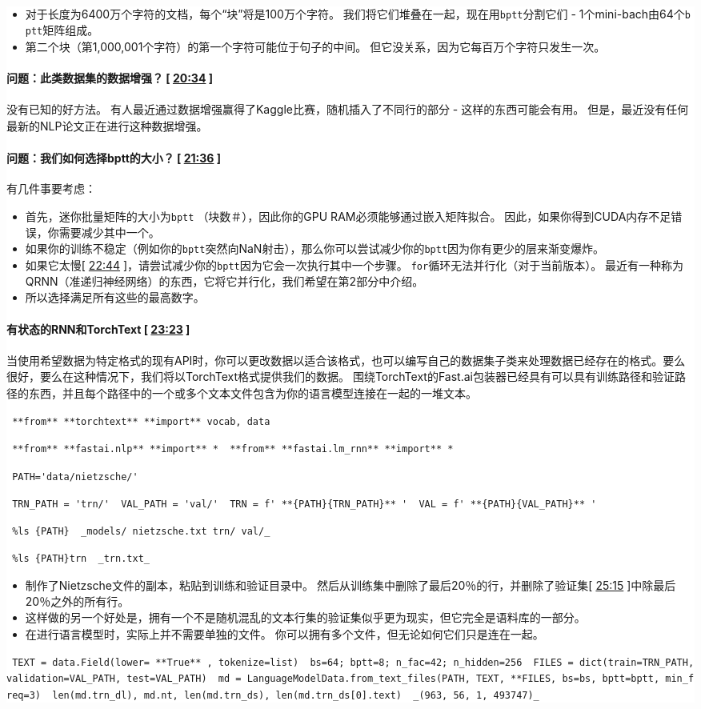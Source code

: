 *   对于长度为6400万个字符的文档，每个“块”将是100万个字符。 我们将它们堆叠在一起，现在用`bptt`分割它们 - 1个mini-bach由64个`bptt`矩阵组成。
*   第二个块（第1,000,001个字符）的第一个字符可能位于句子的中间。 但它没关系，因为它每百万个字符只发生一次。

#### 问题：此类数据集的数据增强？ [ [20:34](https://youtu.be/H3g26EVADgY%3Ft%3D20m34s) ]

没有已知的好方法。 有人最近通过数据增强赢得了Kaggle比赛，随机插入了不同行的部分 - 这样的东西可能会有用。 但是，最近没有任何最新的NLP论文正在进行这种数据增强。

#### 问题：我们如何选择bptt的大小？ [ [21:36](https://youtu.be/H3g26EVADgY%3Ft%3D21m36s) ]

有几件事要考虑：

*   首先，迷你批量矩阵的大小为`bptt` （块数＃），因此你的GPU RAM必须能够通过嵌入矩阵拟合。 因此，如果你得到CUDA内存不足错误，你需要减少其中一个。
*   如果你的训练不稳定（例如你的`bptt`突然向NaN射击），那么你可以尝试减少你的`bptt`因为你有更少的层来渐变爆炸。
*   如果它太慢[ [22:44](https://youtu.be/H3g26EVADgY%3Ft%3D22m44s) ]，请尝试减少你的`bptt`因为它会一次执行其中一个步骤。 `for`循环无法并行化（对于当前版本）。 最近有一种称为QRNN（准递归神经网络）的东西，它将它并行化，我们希望在第2部分中介绍。
*   所以选择满足所有这些的最高数字。

#### 有状态的RNN和TorchText [ [23:23](https://youtu.be/H3g26EVADgY%3Ft%3D23m23s) ]

当使用希望数据为特定格式的现有API时，你可以更改数据以适合该格式，也可以编写自己的数据集子类来处理数据已经存在的格式。要么很好，要么在这种情况下，我们将以TorchText格式提供我们的数据。 围绕TorchText的Fast.ai包装器已经具有可以具有训练路径和验证路径的东西，并且每个路径中的一个或多个文本文件包含为你的语言模型连接在一起的一堆文本。

```
 **from** **torchtext** **import** vocab, data 
```

```
 **from** **fastai.nlp** **import** *  **from** **fastai.lm_rnn** **import** * 
```

```
 PATH='data/nietzsche/' 
```

```
 TRN_PATH = 'trn/'  VAL_PATH = 'val/'  TRN = f' **{PATH}{TRN_PATH}** '  VAL = f' **{PATH}{VAL_PATH}** ' 
```

```
 %ls {PATH}  _models/ nietzsche.txt trn/ val/_ 
```

```
 %ls {PATH}trn  _trn.txt_ 
```

*   制作了Nietzsche文件的副本，粘贴到训练和验证目录中。 然后从训练集中删除了最后20％的行，并删除了验证集[ [25:15](https://youtu.be/H3g26EVADgY%3Ft%3D25m15s) ]中除最后20％之外的所有行。
*   这样做的另一个好处是，拥有一个不是随机混乱的文本行集的验证集似乎更为现实，但它完全是语料库的一部分。
*   在进行语言模型时，实际上并不需要单独的文件。 你可以拥有多个文件，但无论如何它们只是连在一起。

```
 TEXT = data.Field(lower= **True** , tokenize=list)  bs=64; bptt=8; n_fac=42; n_hidden=256  FILES = dict(train=TRN_PATH, validation=VAL_PATH, test=VAL_PATH)  md = LanguageModelData.from_text_files(PATH, TEXT, **FILES, bs=bs, bptt=bptt, min_freq=3)  len(md.trn_dl), md.nt, len(md.trn_ds), len(md.trn_ds[0].text)  _(963, 56, 1, 493747)_ 
```
